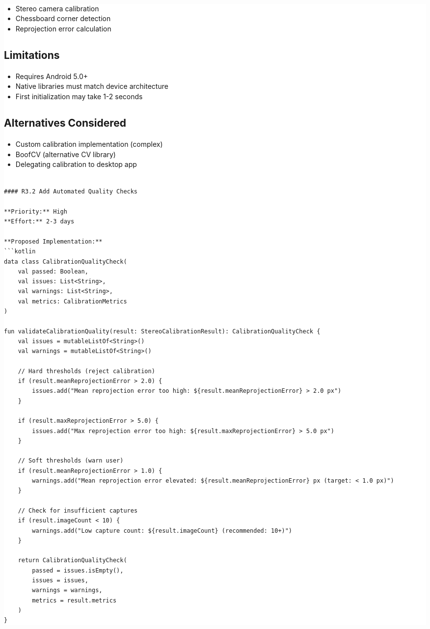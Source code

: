 - Stereo camera calibration
- Chessboard corner detection
- Reprojection error calculation

## Limitations

- Requires Android 5.0+
- Native libraries must match device architecture
- First initialization may take 1-2 seconds

## Alternatives Considered

- Custom calibration implementation (complex)
- BoofCV (alternative CV library)
- Delegating calibration to desktop app

```

#### R3.2 Add Automated Quality Checks

**Priority:** High  
**Effort:** 2-3 days

**Proposed Implementation:**
```kotlin
data class CalibrationQualityCheck(
    val passed: Boolean,
    val issues: List<String>,
    val warnings: List<String>,
    val metrics: CalibrationMetrics
)

fun validateCalibrationQuality(result: StereoCalibrationResult): CalibrationQualityCheck {
    val issues = mutableListOf<String>()
    val warnings = mutableListOf<String>()
    
    // Hard thresholds (reject calibration)
    if (result.meanReprojectionError > 2.0) {
        issues.add("Mean reprojection error too high: ${result.meanReprojectionError} > 2.0 px")
    }
    
    if (result.maxReprojectionError > 5.0) {
        issues.add("Max reprojection error too high: ${result.maxReprojectionError} > 5.0 px")
    }
    
    // Soft thresholds (warn user)
    if (result.meanReprojectionError > 1.0) {
        warnings.add("Mean reprojection error elevated: ${result.meanReprojectionError} px (target: < 1.0 px)")
    }
    
    // Check for insufficient captures
    if (result.imageCount < 10) {
        warnings.add("Low capture count: ${result.imageCount} (recommended: 10+)")
    }
    
    return CalibrationQualityCheck(
        passed = issues.isEmpty(),
        issues = issues,
        warnings = warnings,
        metrics = result.metrics
    )
}
```
